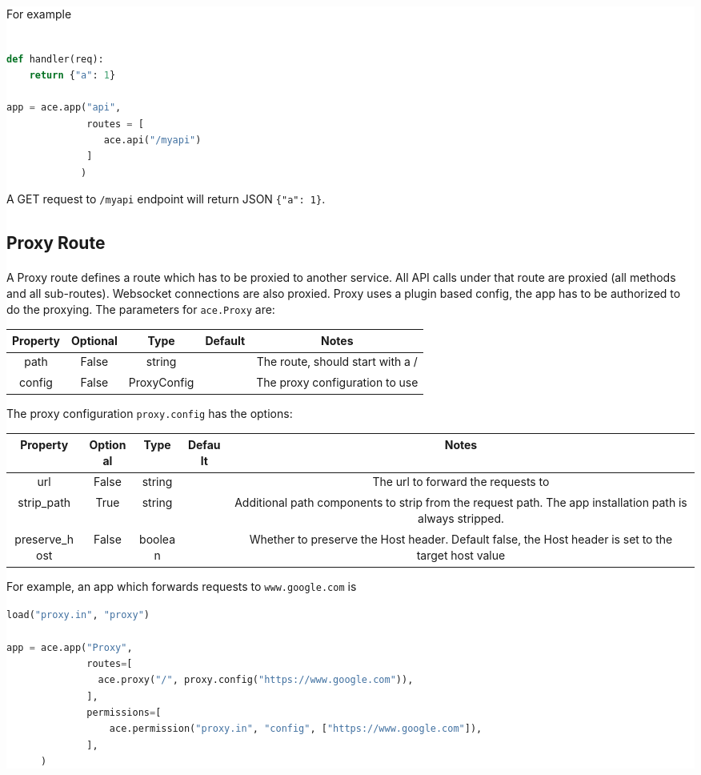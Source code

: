 For example

```python {filename="app.star"}

def handler(req):
    return {"a": 1}

app = ace.app("api",
              routes = [
                 ace.api("/myapi")
              ]
             )
```

A GET request to `/myapi` endpoint will return JSON `{"a": 1}`.

## Proxy Route

A Proxy route defines a route which has to be proxied to another service. All API calls under that route are proxied (all methods and all sub-routes). Websocket connections are also proxied. Proxy uses a plugin based config, the app has to be authorized to do the proxying. The parameters for `ace.Proxy` are:

| Property | Optional |    Type     | Default |              Notes               |
| :------: | :------: | :---------: | :-----: | :------------------------------: |
|   path   |  False   |   string    |         | The route, should start with a / |
|  config  |  False   | ProxyConfig |         |  The proxy configuration to use  |

The proxy configuration `proxy.config` has the options:

|   Property    | Optional |  Type   | Default |                                                  Notes                                                   |
| :-----------: | :------: | :-----: | :-----: | :------------------------------------------------------------------------------------------------------: |
|      url      |  False   | string  |         |                                    The url to forward the requests to                                    |
|  strip_path   |   True   | string  |         | Additional path components to strip from the request path. The app installation path is always stripped. |
| preserve_host |  False   | boolean |         |   Whether to preserve the Host header. Default false, the Host header is set to the target host value    |

For example, an app which forwards requests to `www.google.com` is

```python {filename="app.star"}
load("proxy.in", "proxy")

app = ace.app("Proxy",
              routes=[
                ace.proxy("/", proxy.config("https://www.google.com")),
              ],
              permissions=[
                  ace.permission("proxy.in", "config", ["https://www.google.com"]),
              ],
      )

```
